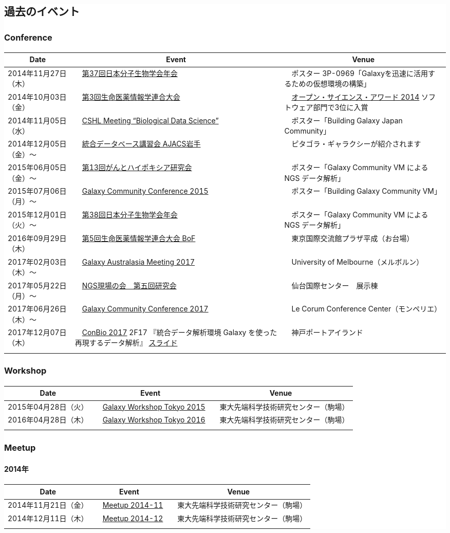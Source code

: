 過去のイベント
--------------

### Conference

| Date                   | Event                                                                                                                                                                                   | Venue                                                                                                                |
|------------------------|-----------------------------------------------------------------------------------------------------------------------------------------------------------------------------------------|----------------------------------------------------------------------------------------------------------------------|
| 2014年11月27日（木）   | 　[第37回日本分子生物学会年会](http://www.aeplan.co.jp/mbsj2014/)                                                                                                                       | 　ポスター 3P-0969「Galaxyを迅速に活用するための仮想環境の構築」                                                     |
| 2014年10月03日（金）   | 　[第3回生命医薬情報学連合大会](http://www.biomedpharminfo.org/)                                                                                                                        | 　[オープン・サイエンス・アワード 2014](http://iibmp2014.castle104.com/#!_/sessions/761) ソフトウェア部門で3位に入賞 |
| 2014年11月05日（水）   | 　[CSHL Meeting “Biological Data Science”](http://meetings.cshl.edu/meetings/2014/data14.shtml)                                                                                         | 　ポスター「Building Galaxy Japan Community」                                                                        |
| 2014年12月05日（金）〜 | 　[統合データベース講習会 AJACS岩手](http://dbcls.rois.ac.jp/archives/2515)                                                                                                             | 　ピタゴラ・ギャラクシーが紹介されます                                                                               |
| 2015年06月05日（金）〜 | 　[第13回がんとハイポキシア研究会](http://www.cancer-hypoxia.org/13th_conference.htm)                                                                                                   | 　ポスター「Galaxy Community VM による NGS データ解析」                                                              |
| 2015年07月06日（月）〜 | 　[Galaxy Community Conference 2015](http://gcc2015.tsl.ac.uk/)                                                                                                                         | 　ポスター「Building Galaxy Community VM」                                                                           |
| 2015年12月01日（火）〜 | 　[第38回日本分子生物学会年会](http://www.aeplan.co.jp/bmb2015/index.html)                                                                                                              | 　ポスター「Galaxy Community VM による NGS データ解析」                                                              |
| 2016年09月29日（木）   | 　[第5回生命医薬情報学連合大会 BoF](http://www.jsbi.org/iibmp2016/program_bof/#B10)                                                                                                     | 　東京国際交流館プラザ平成（お台場）                                                                                 |
| 2017年02月03日（木）〜 | 　[Galaxy Australasia Meeting 2017](https://www.embl-abr.org.au/game2017/)                                                                                                              | 　University of Melbourne（メルボルン）                                                                              |
| 2017年05月22日（月）〜 | 　[NGS現場の会　第五回研究会](http://ngs5.org/contents/session.html#h2e)                                                                                                                | 　仙台国際センター　展示棟                                                                                           |
| 2017年06月26日（木）〜 | 　[Galaxy Community Conference 2017](https://wiki.galaxyproject.org/GalaxyUpdates/2016_07)                                                                                              | 　Le Corum Conference Center（モンペリエ）                                                                           |
| 2017年12月07日（木）   | 　[ConBio 2017](http://www.aeplan.co.jp/conbio2017) 2F17 『統合データ解析環境 Galaxy を使った再現するデータ解析』 [スライド](http://wiki.pitagora-galaxy.org/wiki/index.php/ConBio2017) | 　神戸ポートアイランド                                                                                               |
||

### Workshop

| Date                 | Event                                                                  | Venue                                  |
|----------------------|------------------------------------------------------------------------|----------------------------------------|
| 2015年04月28日（火） | 　[Galaxy Workshop Tokyo 2015](/Galaxy_Workshop_Tokyo_2015 "wikilink") | 　東大先端科学技術研究センター（駒場） |
| 2016年04月28日（木） | 　[Galaxy Workshop Tokyo 2016](/Galaxy_Workshop_Tokyo_2016 "wikilink") | 　東大先端科学技術研究センター（駒場） |
||

### Meetup

#### 2014年

| Date                 | Event                                          | Venue                                  |
|----------------------|------------------------------------------------|----------------------------------------|
| 2014年11月21日（金） | 　[Meetup 2014-11](/Meetup_2014-11 "wikilink") | 　東大先端科学技術研究センター（駒場） |
| 2014年12月11日（木） | 　[Meetup 2014-12](/Meetup_2014-12 "wikilink") | 　東大先端科学技術研究センター（駒場） |
||
